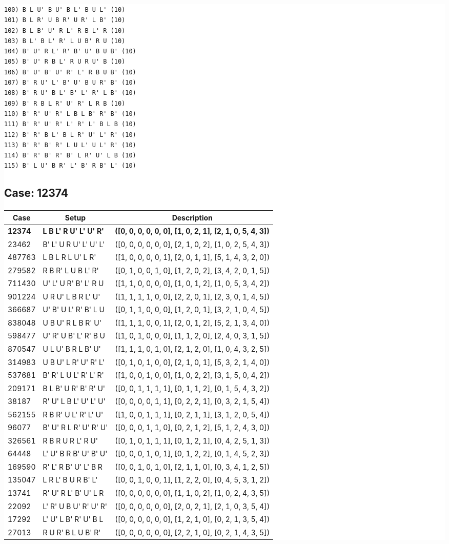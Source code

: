 ```
100) B L U' B U' B L' B U L' (10)
101) B L R' U B R' U R' L B' (10)
102) B L B' U' R L' R B L' R (10)
103) B L' B L' R' L U B' R U (10)
104) B' U' R L' R' B' U' B U B' (10)
105) B' U' R B L' R U R U' B (10)
106) B' U' B' U' R' L' R B U B' (10)
107) B' R U' L' B' U' B U R' B' (10)
108) B' R U' B L' B' L' R' L B' (10)
109) B' R B L R' U' R' L R B (10)
110) B' R' U' R' L B L B' R' B' (10)
111) B' R' U' R' L' R' L' B L B (10)
112) B' R' B L' B L R' U' L' R' (10)
113) B' R' B' R' L U L' U L' R' (10)
114) B' R' B' R' B' L R' U' L B (10)
115) B' L U' B R' L' B' R B' L' (10)
```
## Case: 12374
| Case | Setup | Description |
| ---- | ----- | ----------- |
| **12374** | **L B L' R U' L' U' R'** | **([0, 0, 0, 0, 0, 0], [1, 0, 2, 1], [2, 1, 0, 5, 4, 3])** |
| 23462 | B' L' U R U' L' U' L' | ([0, 0, 0, 0, 0, 0], [2, 1, 0, 2], [1, 0, 2, 5, 4, 3]) |
| 487763 | L B L R L U' L R' | ([1, 0, 0, 0, 0, 1], [2, 0, 1, 1], [5, 1, 4, 3, 2, 0]) |
| 279582 | R B R' L U B L' R' | ([0, 1, 0, 0, 1, 0], [1, 2, 0, 2], [3, 4, 2, 0, 1, 5]) |
| 711430 | U' L' U R' B' L' R U | ([1, 1, 0, 0, 0, 0], [1, 0, 1, 2], [1, 0, 5, 3, 4, 2]) |
| 901224 | U R U' L B R L' U' | ([1, 1, 1, 1, 0, 0], [2, 2, 0, 1], [2, 3, 0, 1, 4, 5]) |
| 366687 | U' B' U L' R' B' L U | ([0, 1, 1, 0, 0, 0], [1, 2, 0, 1], [3, 2, 1, 0, 4, 5]) |
| 838048 | U B U' R L B R' U' | ([1, 1, 1, 0, 0, 1], [2, 0, 1, 2], [5, 2, 1, 3, 4, 0]) |
| 598477 | U' R' U B' L' R' B U | ([1, 0, 1, 0, 0, 0], [1, 1, 2, 0], [2, 4, 0, 3, 1, 5]) |
| 870547 | U L U' B R L B' U' | ([1, 1, 1, 0, 1, 0], [2, 1, 2, 0], [1, 0, 4, 3, 2, 5]) |
| 314983 | U B U' L R' U' R' L' | ([0, 1, 0, 1, 0, 0], [2, 1, 0, 1], [5, 3, 2, 1, 4, 0]) |
| 537681 | B' R' L U L' R' L' R' | ([1, 0, 0, 1, 0, 0], [1, 0, 2, 2], [3, 1, 5, 0, 4, 2]) |
| 209171 | B L B' U R' B' R' U' | ([0, 0, 1, 1, 1, 1], [0, 1, 1, 2], [0, 1, 5, 4, 3, 2]) |
| 38187 | R' U' L B L' U' L' U' | ([0, 0, 0, 0, 1, 1], [0, 2, 2, 1], [0, 3, 2, 1, 5, 4]) |
| 562155 | R B R' U L' R' L' U' | ([1, 0, 0, 1, 1, 1], [0, 2, 1, 1], [3, 1, 2, 0, 5, 4]) |
| 96077 | B' U' R L R' U' R' U' | ([0, 0, 0, 1, 1, 0], [0, 2, 1, 2], [5, 1, 2, 4, 3, 0]) |
| 326561 | R B R U R L' R U' | ([0, 1, 0, 1, 1, 1], [0, 1, 2, 1], [0, 4, 2, 5, 1, 3]) |
| 64448 | L' U' B R B' U' B' U' | ([0, 0, 0, 1, 0, 1], [0, 1, 2, 2], [0, 1, 4, 5, 2, 3]) |
| 169590 | R' L' R B' U' L' B R | ([0, 0, 1, 0, 1, 0], [2, 1, 1, 0], [0, 3, 4, 1, 2, 5]) |
| 135047 | L R L' B U R B' L' | ([0, 0, 1, 0, 0, 1], [1, 2, 2, 0], [0, 4, 5, 3, 1, 2]) |
| 13741 | R' U' R L' B' U' L R | ([0, 0, 0, 0, 0, 0], [1, 1, 0, 2], [1, 0, 2, 4, 3, 5]) |
| 22092 | L' R' U B U' R' U' R' | ([0, 0, 0, 0, 0, 0], [2, 0, 2, 1], [2, 1, 0, 3, 5, 4]) |
| 17292 | L' U' L B' R' U' B L | ([0, 0, 0, 0, 0, 0], [1, 2, 1, 0], [0, 2, 1, 3, 5, 4]) |
| 27013 | R U R' B L U B' R' | ([0, 0, 0, 0, 0, 0], [2, 2, 1, 0], [0, 2, 1, 4, 3, 5]) |
